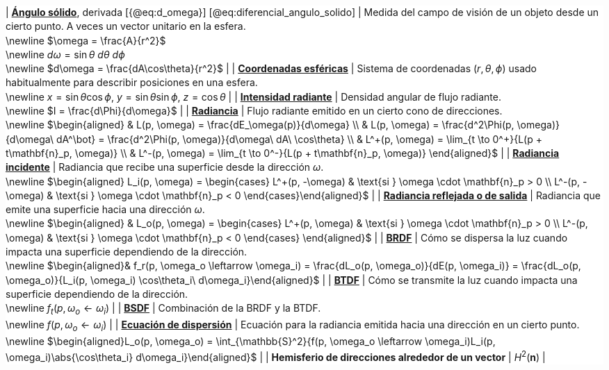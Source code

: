 | [**Ángulo sólido**](#ángulos-sólidos), derivada [{@eq:d_omega}] [@eq:diferencial_angulo_solido] | Medida del campo de visión de un objeto desde un cierto punto. A veces un vector unitario en la esfera. <br> \newline $\omega = \frac{A}{r^2}$ <br> \newline $d\omega = \sin\theta\ d\theta\ d\phi$ <br> \newline $d\omega = \frac{dA\cos\theta}{r^2}$                                                                                                                                                                 |
| [**Coordenadas esféricas**](#eq:coordenadas_esféricas)                                          | Sistema de coordenadas $(r, \theta, \phi)$ usado habitualmente para describir posiciones en una esfera. <br> \newline $x = \sin\theta\cos\phi,\ y = \sin\theta\sin\phi,\ z = \cos\theta$                                                                                                                                                                                                                               |
| [**Intensidad radiante**](#intensidad_radiante)                                                 | Densidad angular de flujo radiante. <br> \newline $I = \frac{d\Phi}{d\omega}$                                                                                                                                                                                                                                                                                                                                          |
| [**Radiancia**](#radiancia)                                                                     | Flujo radiante emitido en un cierto cono de direcciones. <br> \newline $\begin{aligned} & L(p, \omega) = \frac{dE_\omega(p)}{d\omega} \\ & L(p, \omega) = \frac{d^2\Phi(p, \omega)}{d\omega\ dA^\bot} = \frac{d^2\Phi(p, \omega)}{d\omega\ dA\ \cos\theta} \\ & L^+(p, \omega) = \lim_{t \to 0^+}{L(p + t\mathbf{n}_p, \omega)} \\ & L^-(p, \omega)  = \lim_{t \to 0^-}{L(p + t\mathbf{n}_p, \omega)} \end{aligned}$   |
| [**Radiancia incidente**](#radiancia)                                                           | Radiancia que recibe una superficie desde la dirección $\omega$. <br> \newline $\begin{aligned} L_i(p, \omega) = \begin{cases} L^+(p, -\omega) & \text{si }  \omega \cdot \mathbf{n}_p > 0  \\ L^-(p, -\omega) & \text{si }  \omega \cdot \mathbf{n}_p < 0 \end{cases}\end{aligned}$                                                                                                                                   |
| [**Radiancia reflejada o de salida**](#radiancia)                                               | Radiancia que emite una superficie hacia una dirección $\omega$. <br> \newline $\begin{aligned} & L_o(p, \omega) = \begin{cases} L^+(p, \omega)  & \text{si }  \omega \cdot \mathbf{n}_p > 0 \\ L^-(p, \omega)  & \text{si }  \omega \cdot \mathbf{n}_p < 0 \end{cases} \end{aligned}$                                                                                                                                 |
| [**BRDF**](#la-función-de-distribución-de-reflectancia-bidireccional-brdf)                      | Cómo se dispersa la luz cuando impacta una superficie dependiendo de la dirección. <br> \newline $\begin{aligned}& f_r(p, \omega_o \leftarrow \omega_i) = \frac{dL_o(p, \omega_o)}{dE(p, \omega_i)} = \frac{dL_o(p, \omega_o)}{L_i(p, \omega_i) \cos\theta_i\ d\omega_i}\end{aligned}$                                                                                                                                 |
| [**BTDF**](#la-función-de-distribución-de-transmitancia-bidireccional-btdf)                     | Cómo se transmite la luz cuando impacta una superficie dependiendo de la dirección. <br> \newline $f_t(p, \omega_o \leftarrow \omega_i)$                                                                                                                                                                                                                                                                               |
| [**BSDF**](#la-función-de-distribución-de-dispersión-bidireccional-bsdf)                        | Combinación de la BRDF y la BTDF. <br> \newline $f(p, \omega_o \leftarrow \omega_i)$                                                                                                                                                                                                                                                                                                                                   |
| [**Ecuación de dispersión**](#la-función-de-distribución-de-dispersión-bidireccional-bsdf)      | Ecuación para la radiancia emitida hacia una dirección en un cierto punto. <br> \newline $\begin{aligned}L_o(p, \omega_o) = \int_{\mathbb{S}^2}{f(p, \omega_o \leftarrow \omega_i)L_i(p, \omega_i)\abs{\cos\theta_i} d\omega_i}\end{aligned}$                                                                                                                                                                          |
| **Hemisferio de direcciones alrededor de un vector**                                            | $H^2(\mathbf{n})$                                                                                                                                                                                                                                                                                                                                                                                                      |